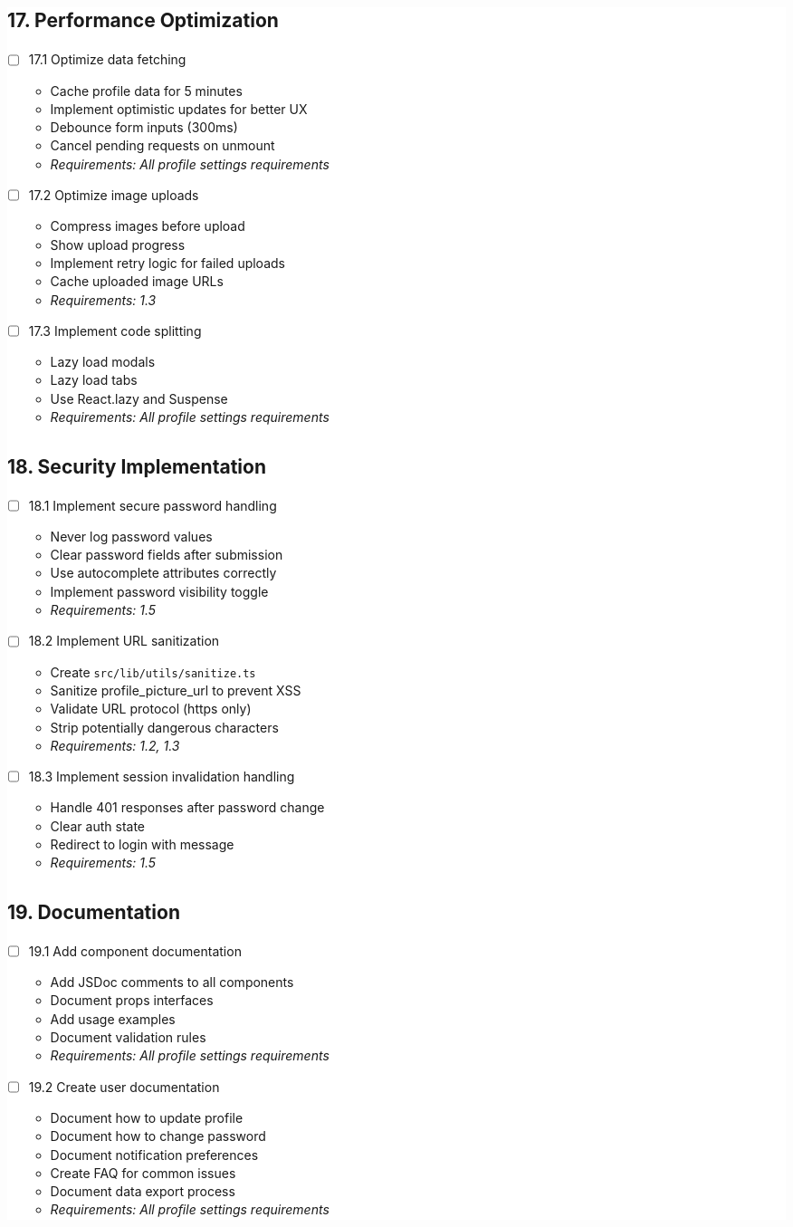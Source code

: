 ## 17. Performance Optimization

- [ ] 17.1 Optimize data fetching
  - Cache profile data for 5 minutes
  - Implement optimistic updates for better UX
  - Debounce form inputs (300ms)
  - Cancel pending requests on unmount
  - _Requirements: All profile settings requirements_

- [ ] 17.2 Optimize image uploads
  - Compress images before upload
  - Show upload progress
  - Implement retry logic for failed uploads
  - Cache uploaded image URLs
  - _Requirements: 1.3_

- [ ] 17.3 Implement code splitting
  - Lazy load modals
  - Lazy load tabs
  - Use React.lazy and Suspense
  - _Requirements: All profile settings requirements_

## 18. Security Implementation

- [ ] 18.1 Implement secure password handling
  - Never log password values
  - Clear password fields after submission
  - Use autocomplete attributes correctly
  - Implement password visibility toggle
  - _Requirements: 1.5_

- [ ] 18.2 Implement URL sanitization
  - Create `src/lib/utils/sanitize.ts`
  - Sanitize profile_picture_url to prevent XSS
  - Validate URL protocol (https only)
  - Strip potentially dangerous characters
  - _Requirements: 1.2, 1.3_

- [ ] 18.3 Implement session invalidation handling
  - Handle 401 responses after password change
  - Clear auth state
  - Redirect to login with message
  - _Requirements: 1.5_

## 19. Documentation

- [ ] 19.1 Add component documentation
  - Add JSDoc comments to all components
  - Document props interfaces
  - Add usage examples
  - Document validation rules
  - _Requirements: All profile settings requirements_

- [ ] 19.2 Create user documentation
  - Document how to update profile
  - Document how to change password
  - Document notification preferences
  - Create FAQ for common issues
  - Document data export process
  - _Requirements: All profile settings requirements_